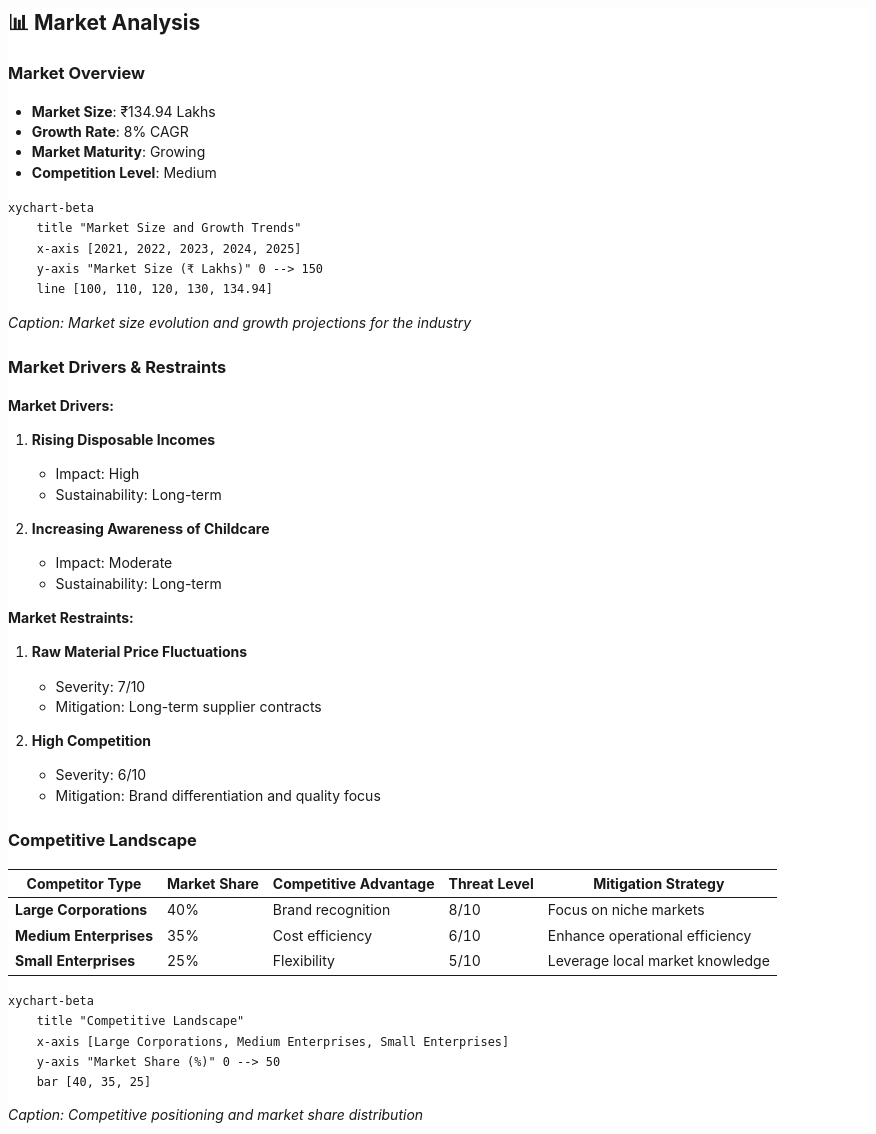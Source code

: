 
## 📊 Market Analysis

### Market Overview
- **Market Size**: ₹134.94 Lakhs
- **Growth Rate**: 8% CAGR
- **Market Maturity**: Growing
- **Competition Level**: Medium

```mermaid
xychart-beta
    title "Market Size and Growth Trends"
    x-axis [2021, 2022, 2023, 2024, 2025]
    y-axis "Market Size (₹ Lakhs)" 0 --> 150
    line [100, 110, 120, 130, 134.94]
```
*Caption: Market size evolution and growth projections for the industry*

### Market Drivers & Restraints
**Market Drivers:**
1. **Rising Disposable Incomes**
   - Impact: High
   - Sustainability: Long-term

2. **Increasing Awareness of Childcare**
   - Impact: Moderate
   - Sustainability: Long-term

**Market Restraints:**
1. **Raw Material Price Fluctuations**
   - Severity: 7/10
   - Mitigation: Long-term supplier contracts

2. **High Competition**
   - Severity: 6/10
   - Mitigation: Brand differentiation and quality focus

### Competitive Landscape
| Competitor Type | Market Share | Competitive Advantage | Threat Level | Mitigation Strategy |
|-----------------|--------------|---------------------|--------------|-------------------|
| **Large Corporations** | 40% | Brand recognition | 8/10 | Focus on niche markets |
| **Medium Enterprises** | 35% | Cost efficiency | 6/10 | Enhance operational efficiency |
| **Small Enterprises** | 25% | Flexibility | 5/10 | Leverage local market knowledge |

```mermaid
xychart-beta
    title "Competitive Landscape"
    x-axis [Large Corporations, Medium Enterprises, Small Enterprises]
    y-axis "Market Share (%)" 0 --> 50
    bar [40, 35, 25]
```
*Caption: Competitive positioning and market share distribution*
